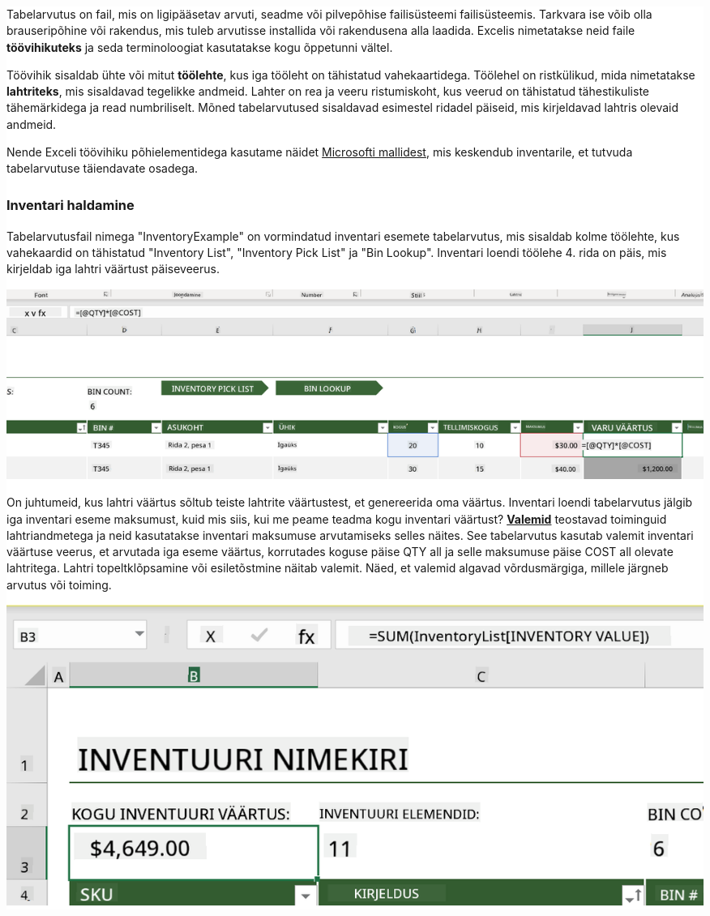 Tabelarvutus on fail, mis on ligipääsetav arvuti, seadme või pilvepõhise failisüsteemi failisüsteemis. Tarkvara ise võib olla brauseripõhine või rakendus, mis tuleb arvutisse installida või rakendusena alla laadida. Excelis nimetatakse neid faile **töövihikuteks** ja seda terminoloogiat kasutatakse kogu õppetunni vältel.

Töövihik sisaldab ühte või mitut **töölehte**, kus iga tööleht on tähistatud vahekaartidega. Töölehel on ristkülikud, mida nimetatakse **lahtriteks**, mis sisaldavad tegelikke andmeid. Lahter on rea ja veeru ristumiskoht, kus veerud on tähistatud tähestikuliste tähemärkidega ja read numbriliselt. Mõned tabelarvutused sisaldavad esimestel ridadel päiseid, mis kirjeldavad lahtris olevaid andmeid.

Nende Exceli töövihiku põhielementidega kasutame näidet [Microsofti mallidest](https://templates.office.com/), mis keskendub inventarile, et tutvuda tabelarvutuse täiendavate osadega.

### Inventari haldamine

Tabelarvutusfail nimega "InventoryExample" on vormindatud inventari esemete tabelarvutus, mis sisaldab kolme töölehte, kus vahekaardid on tähistatud "Inventory List", "Inventory Pick List" ja "Bin Lookup". Inventari loendi töölehe 4. rida on päis, mis kirjeldab iga lahtri väärtust päiseveerus.

![Näide inventari loendi valemist Microsoft Excelis](../../../../translated_images/formula-excel.ad1068c220892f5ead570d12f2394897961d31a5043a1dd4e6fc5d7690c7a14e.et.png)

On juhtumeid, kus lahtri väärtus sõltub teiste lahtrite väärtustest, et genereerida oma väärtus. Inventari loendi tabelarvutus jälgib iga inventari eseme maksumust, kuid mis siis, kui me peame teadma kogu inventari väärtust? [**Valemid**](https://support.microsoft.com/en-us/office/overview-of-formulas-34519a4e-1e8d-4f4b-84d4-d642c4f63263) teostavad toiminguid lahtriandmetega ja neid kasutatakse inventari maksumuse arvutamiseks selles näites. See tabelarvutus kasutab valemit inventari väärtuse veerus, et arvutada iga eseme väärtus, korrutades koguse päise QTY all ja selle maksumuse päise COST all olevate lahtritega. Lahtri topeltklõpsamine või esiletõstmine näitab valemit. Näed, et valemid algavad võrdusmärgiga, millele järgneb arvutus või toiming.

![Näide inventari loendi funktsioonist Microsoft Excelis](../../../../translated_images/function-excel.be2ae4feddc10ca089f3d4363040d93b7fd046c8d4f83ba975ec46483ee99895.et.png)
